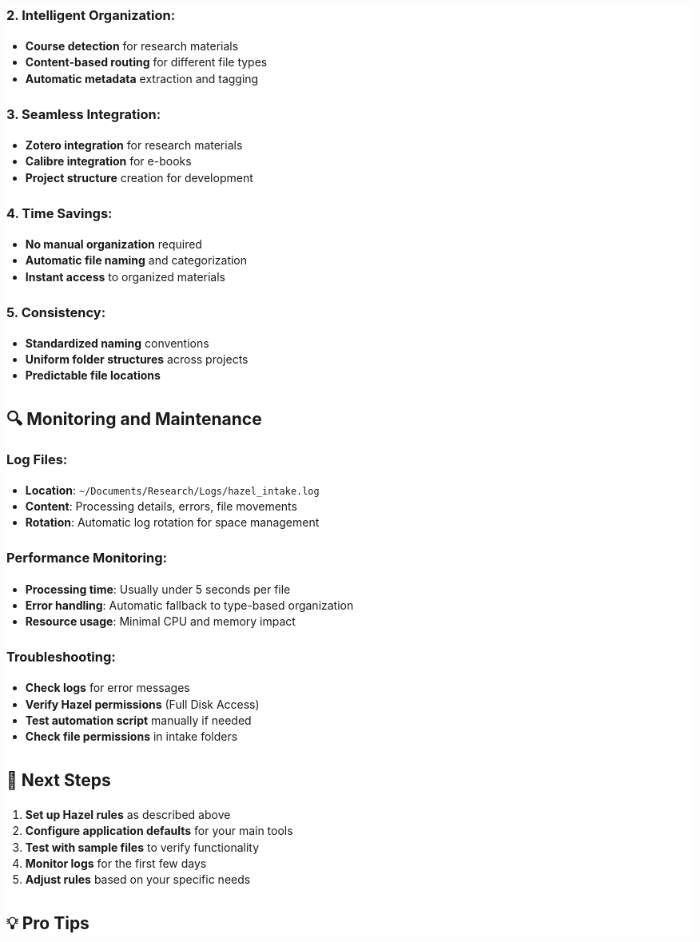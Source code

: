 ### **2. Intelligent Organization:**
- **Course detection** for research materials
- **Content-based routing** for different file types
- **Automatic metadata** extraction and tagging

### **3. Seamless Integration:**
- **Zotero integration** for research materials
- **Calibre integration** for e-books
- **Project structure** creation for development

### **4. Time Savings:**
- **No manual organization** required
- **Automatic file naming** and categorization
- **Instant access** to organized materials

### **5. Consistency:**
- **Standardized naming** conventions
- **Uniform folder structures** across projects
- **Predictable file locations**

## **🔍 Monitoring and Maintenance**

### **Log Files:**
- **Location**: `~/Documents/Research/Logs/hazel_intake.log`
- **Content**: Processing details, errors, file movements
- **Rotation**: Automatic log rotation for space management

### **Performance Monitoring:**
- **Processing time**: Usually under 5 seconds per file
- **Error handling**: Automatic fallback to type-based organization
- **Resource usage**: Minimal CPU and memory impact

### **Troubleshooting:**
- **Check logs** for error messages
- **Verify Hazel permissions** (Full Disk Access)
- **Test automation script** manually if needed
- **Check file permissions** in intake folders

## **🚀 Next Steps**

1. **Set up Hazel rules** as described above
2. **Configure application defaults** for your main tools
3. **Test with sample files** to verify functionality
4. **Monitor logs** for the first few days
5. **Adjust rules** based on your specific needs

## **💡 Pro Tips**
